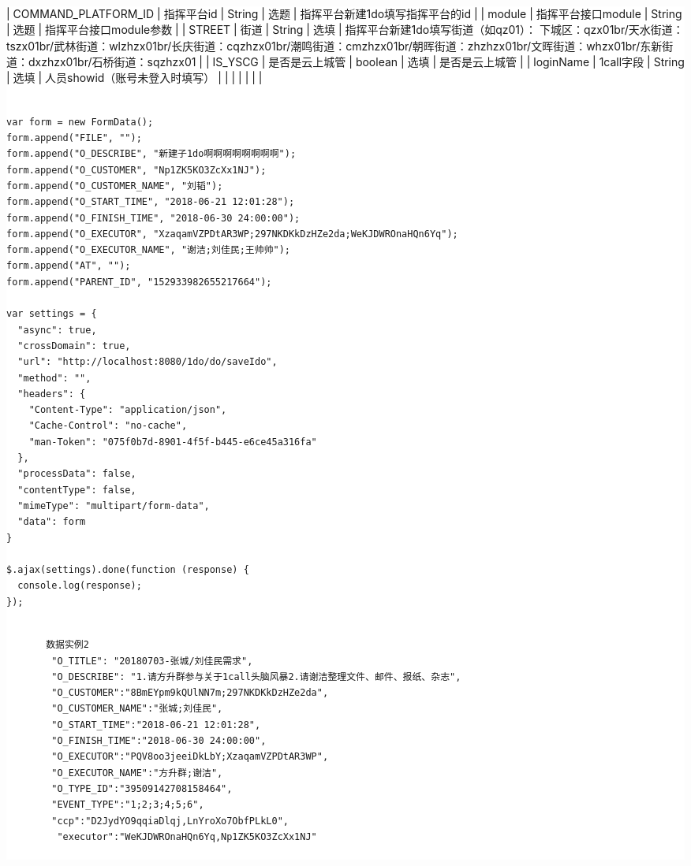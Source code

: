 | COMMAND_PLATFORM_ID | 指挥平台id                 | String  | 选题     | 指挥平台新建1do填写指挥平台的id                              |
| module              | 指挥平台接口module         | String  | 选题     | 指挥平台接口module参数                                       |
| STREET              | 街道                       | String  | 选填     | 指挥平台新建1do填写街道（如qz01）：                               下城区：qzx01br/天水街道：tszx01br/武林街道：wlzhzx01br/长庆街道：cqzhzx01br/潮鸣街道：cmzhzx01br/朝晖街道：zhzhzx01br/文晖街道：whzx01br/东新街道：dxzhzx01br/石桥街道：sqzhzx01 |
| IS_YSCG             | 是否是云上城管             | boolean | 选填     | 是否是云上城管                                               |
| loginName           | 1call字段                  | String  | 选填     | 人员showid（账号未登入时填写）                               |
|                     |                            |         |          |                                                              |



```text

var form = new FormData();
form.append("FILE", "");
form.append("O_DESCRIBE", "新建子1do啊啊啊啊啊啊啊啊");
form.append("O_CUSTOMER", "Np1ZK5KO3ZcXx1NJ");
form.append("O_CUSTOMER_NAME", "刘韬");
form.append("O_START_TIME", "2018-06-21 12:01:28");
form.append("O_FINISH_TIME", "2018-06-30 24:00:00");
form.append("O_EXECUTOR", "XzaqamVZPDtAR3WP;297NKDKkDzHZe2da;WeKJDWROnaHQn6Yq");
form.append("O_EXECUTOR_NAME", "谢洁;刘佳民;王帅帅");
form.append("AT", "");
form.append("PARENT_ID", "152933982655217664");

var settings = {
  "async": true,
  "crossDomain": true,
  "url": "http://localhost:8080/1do/do/saveIdo",
  "method": "",
  "headers": {
    "Content-Type": "application/json",
    "Cache-Control": "no-cache",
    "man-Token": "075f0b7d-8901-4f5f-b445-e6ce45a316fa"
  },
  "processData": false,
  "contentType": false,
  "mimeType": "multipart/form-data",
  "data": form
}

$.ajax(settings).done(function (response) {
  console.log(response);
});
		

```

```text
       数据实例2
	    "O_TITLE": "20180703-张城/刘佳民需求",
		"O_DESCRIBE": "1.请方升群参与关于1call头脑风暴2.请谢洁整理文件、邮件、报纸、杂志",
        "O_CUSTOMER":"8BmEYpm9kQUlNN7m;297NKDKkDzHZe2da",
        "O_CUSTOMER_NAME":"张城;刘佳民",
        "O_START_TIME":"2018-06-21 12:01:28",
        "O_FINISH_TIME":"2018-06-30 24:00:00",
        "O_EXECUTOR":"PQV8oo3jeeiDkLbY;XzaqamVZPDtAR3WP",
        "O_EXECUTOR_NAME":"方升群;谢洁",
        "O_TYPE_ID":"39509142708158464",
        "EVENT_TYPE":"1;2;3;4;5;6",
        "ccp":"D2JydYO9qqiaDlqj,LnYroXo7ObfPLkL0",
         "executor":"WeKJDWROnaHQn6Yq,Np1ZK5KO3ZcXx1NJ"
        
```